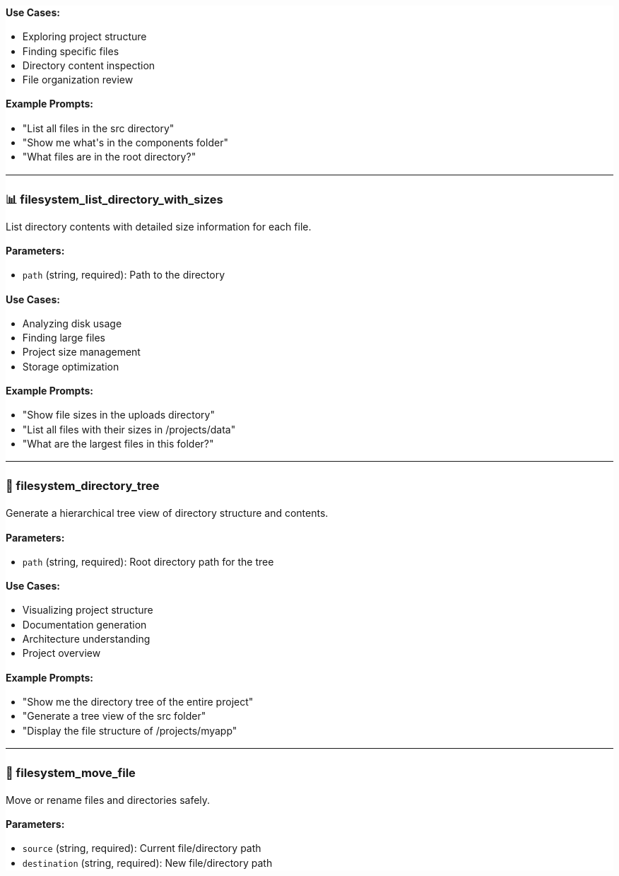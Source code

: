 **Use Cases:**
- Exploring project structure
- Finding specific files
- Directory content inspection
- File organization review

**Example Prompts:**
- "List all files in the src directory"
- "Show me what's in the components folder"
- "What files are in the root directory?"

---

### 📊 filesystem_list_directory_with_sizes
List directory contents with detailed size information for each file.

**Parameters:**
- `path` (string, required): Path to the directory

**Use Cases:**
- Analyzing disk usage
- Finding large files
- Project size management
- Storage optimization

**Example Prompts:**
- "Show file sizes in the uploads directory"
- "List all files with their sizes in /projects/data"
- "What are the largest files in this folder?"

---

### 🌳 filesystem_directory_tree
Generate a hierarchical tree view of directory structure and contents.

**Parameters:**
- `path` (string, required): Root directory path for the tree

**Use Cases:**
- Visualizing project structure
- Documentation generation
- Architecture understanding
- Project overview

**Example Prompts:**
- "Show me the directory tree of the entire project"
- "Generate a tree view of the src folder"
- "Display the file structure of /projects/myapp"

---

### 🔄 filesystem_move_file
Move or rename files and directories safely.

**Parameters:**
- `source` (string, required): Current file/directory path
- `destination` (string, required): New file/directory path
